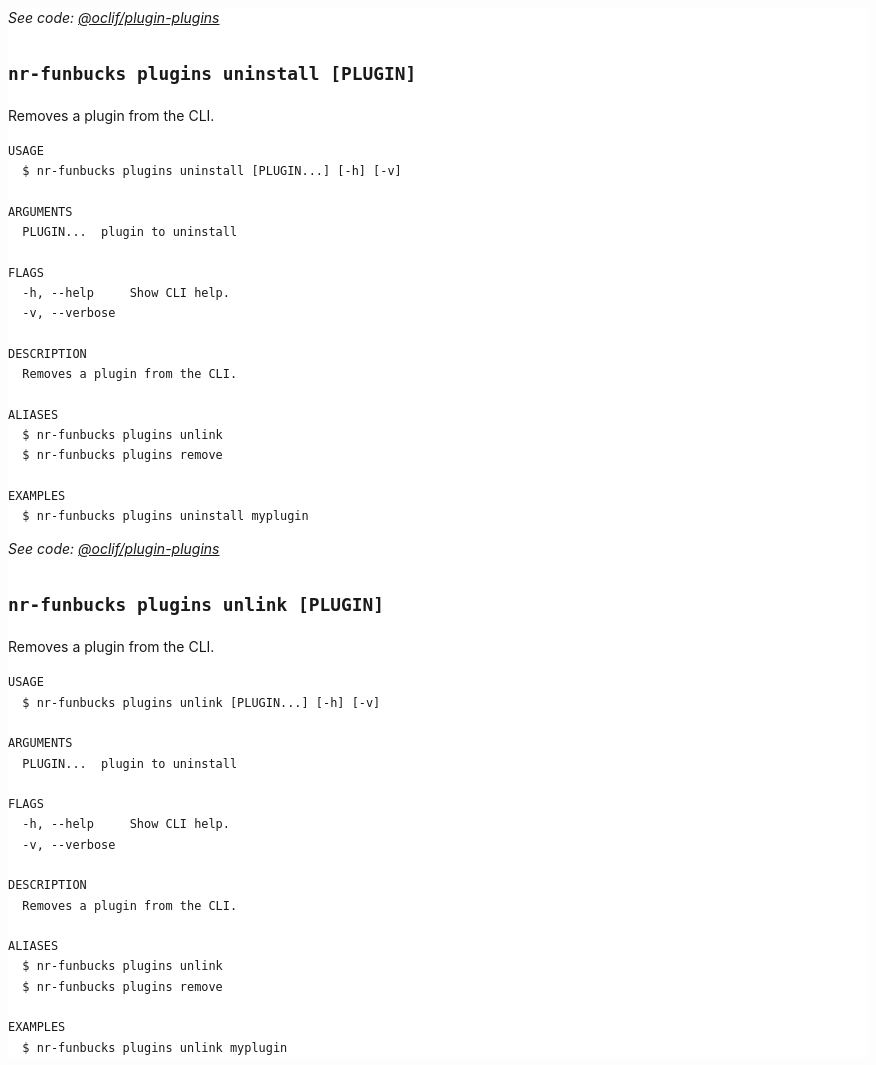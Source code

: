 _See code: [@oclif/plugin-plugins](https://github.com/oclif/plugin-plugins/blob/v5.0.21/src/commands/plugins/reset.ts)_

## `nr-funbucks plugins uninstall [PLUGIN]`

Removes a plugin from the CLI.

```
USAGE
  $ nr-funbucks plugins uninstall [PLUGIN...] [-h] [-v]

ARGUMENTS
  PLUGIN...  plugin to uninstall

FLAGS
  -h, --help     Show CLI help.
  -v, --verbose

DESCRIPTION
  Removes a plugin from the CLI.

ALIASES
  $ nr-funbucks plugins unlink
  $ nr-funbucks plugins remove

EXAMPLES
  $ nr-funbucks plugins uninstall myplugin
```

_See code: [@oclif/plugin-plugins](https://github.com/oclif/plugin-plugins/blob/v5.0.21/src/commands/plugins/uninstall.ts)_

## `nr-funbucks plugins unlink [PLUGIN]`

Removes a plugin from the CLI.

```
USAGE
  $ nr-funbucks plugins unlink [PLUGIN...] [-h] [-v]

ARGUMENTS
  PLUGIN...  plugin to uninstall

FLAGS
  -h, --help     Show CLI help.
  -v, --verbose

DESCRIPTION
  Removes a plugin from the CLI.

ALIASES
  $ nr-funbucks plugins unlink
  $ nr-funbucks plugins remove

EXAMPLES
  $ nr-funbucks plugins unlink myplugin
```
